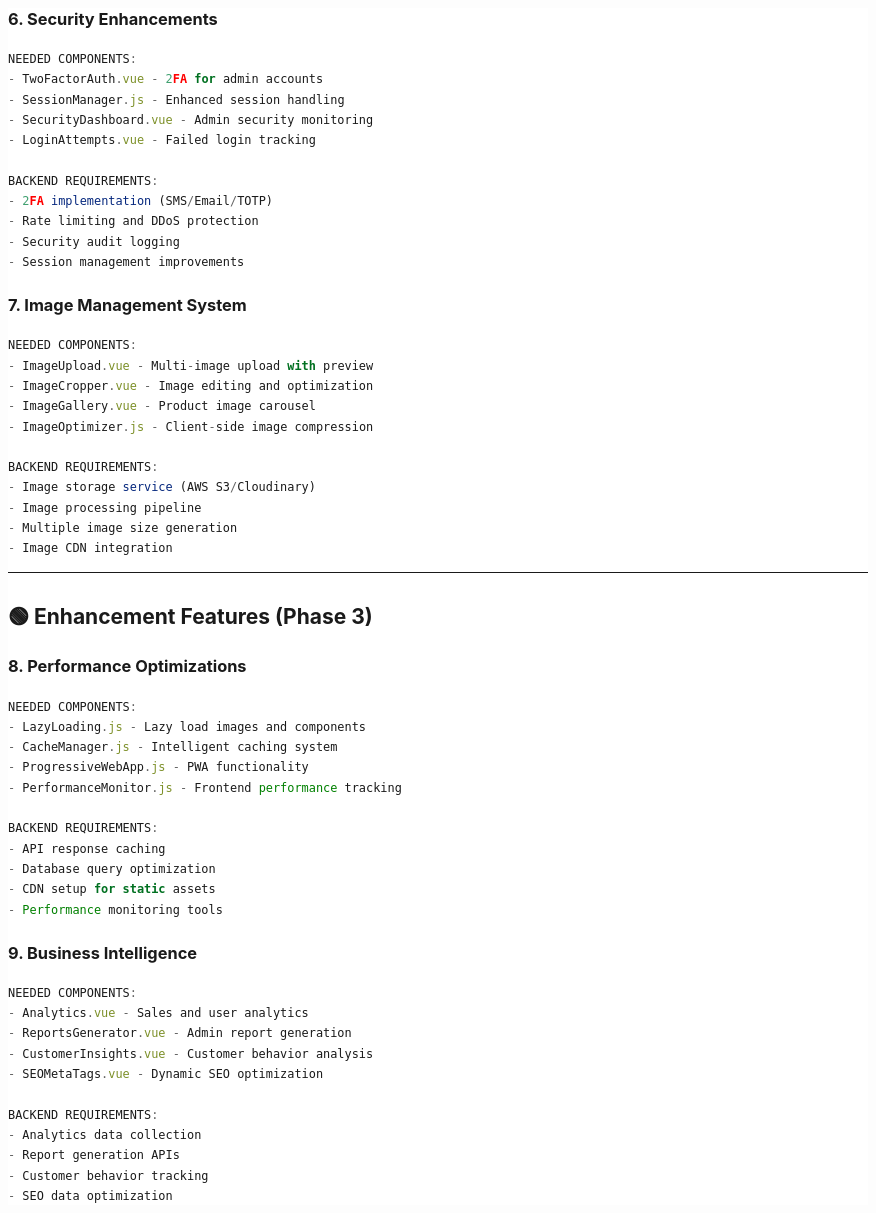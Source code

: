 ### **6. Security Enhancements**
```javascript
NEEDED COMPONENTS:
- TwoFactorAuth.vue - 2FA for admin accounts
- SessionManager.js - Enhanced session handling
- SecurityDashboard.vue - Admin security monitoring
- LoginAttempts.vue - Failed login tracking

BACKEND REQUIREMENTS:
- 2FA implementation (SMS/Email/TOTP)
- Rate limiting and DDoS protection
- Security audit logging
- Session management improvements
```

### **7. Image Management System**
```javascript
NEEDED COMPONENTS:
- ImageUpload.vue - Multi-image upload with preview
- ImageCropper.vue - Image editing and optimization
- ImageGallery.vue - Product image carousel
- ImageOptimizer.js - Client-side image compression

BACKEND REQUIREMENTS:
- Image storage service (AWS S3/Cloudinary)
- Image processing pipeline
- Multiple image size generation
- Image CDN integration
```

---

## 🟢 **Enhancement Features (Phase 3)**

### **8. Performance Optimizations**
```javascript
NEEDED COMPONENTS:
- LazyLoading.js - Lazy load images and components
- CacheManager.js - Intelligent caching system
- ProgressiveWebApp.js - PWA functionality
- PerformanceMonitor.js - Frontend performance tracking

BACKEND REQUIREMENTS:
- API response caching
- Database query optimization
- CDN setup for static assets
- Performance monitoring tools
```

### **9. Business Intelligence**
```javascript
NEEDED COMPONENTS:
- Analytics.vue - Sales and user analytics
- ReportsGenerator.vue - Admin report generation  
- CustomerInsights.vue - Customer behavior analysis
- SEOMetaTags.vue - Dynamic SEO optimization

BACKEND REQUIREMENTS:
- Analytics data collection
- Report generation APIs
- Customer behavior tracking
- SEO data optimization
```
